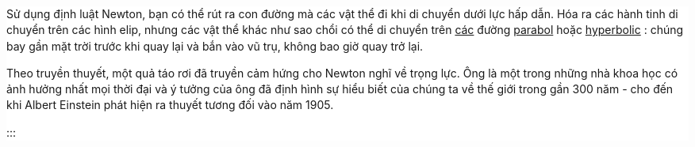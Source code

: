 Sử dụng định luật Newton, bạn có thể rút ra con đường mà các vật thể đi khi di chuyển dưới lực hấp dẫn. Hóa ra các hành tinh di chuyển trên các hình elip, nhưng các vật thể khác như sao chổi có thể di chuyển trên [các](gloss:hyperbola) đường [parabol](gloss:parabola) hoặc [hyperbolic](gloss:hyperbola) : chúng bay gần mặt trời trước khi quay lại và bắn vào vũ trụ, không bao giờ quay trở lại. 

Theo truyền thuyết, một quả táo rơi đã truyền cảm hứng cho Newton nghĩ về trọng lực. Ông là một trong những nhà khoa học có ảnh hưởng nhất mọi thời đại và ý tưởng của ông đã định hình sự hiểu biết của chúng ta về thế giới trong gần 300 năm - cho đến khi Albert Einstein phát hiện ra thuyết tương đối vào năm 1905. 

:::

